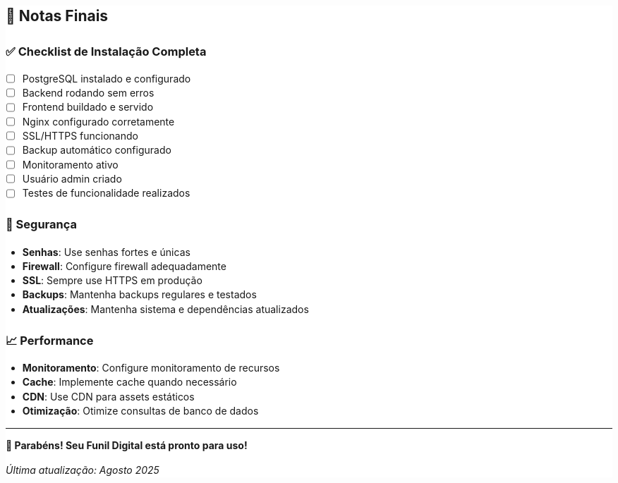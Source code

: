 
## 📝 Notas Finais

### ✅ Checklist de Instalação Completa

- [ ] PostgreSQL instalado e configurado
- [ ] Backend rodando sem erros
- [ ] Frontend buildado e servido
- [ ] Nginx configurado corretamente
- [ ] SSL/HTTPS funcionando
- [ ] Backup automático configurado
- [ ] Monitoramento ativo
- [ ] Usuário admin criado
- [ ] Testes de funcionalidade realizados

### 🔐 Segurança

- **Senhas**: Use senhas fortes e únicas
- **Firewall**: Configure firewall adequadamente
- **SSL**: Sempre use HTTPS em produção
- **Backups**: Mantenha backups regulares e testados
- **Atualizações**: Mantenha sistema e dependências atualizados

### 📈 Performance

- **Monitoramento**: Configure monitoramento de recursos
- **Cache**: Implemente cache quando necessário
- **CDN**: Use CDN para assets estáticos
- **Otimização**: Otimize consultas de banco de dados

---

**🎉 Parabéns! Seu Funil Digital está pronto para uso!**

*Última atualização: Agosto 2025*

